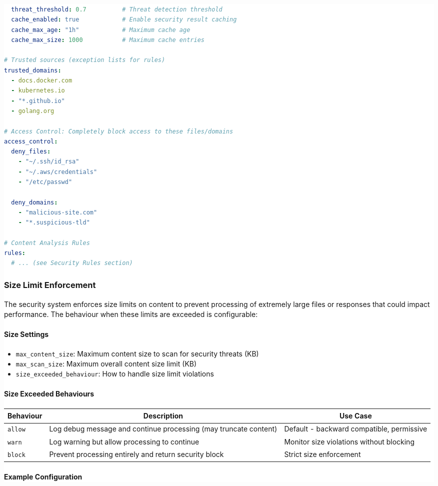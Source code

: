 ```yaml
  threat_threshold: 0.7          # Threat detection threshold
  cache_enabled: true            # Enable security result caching
  cache_max_age: "1h"            # Maximum cache age
  cache_max_size: 1000           # Maximum cache entries

# Trusted sources (exception lists for rules)
trusted_domains:
  - docs.docker.com
  - kubernetes.io
  - "*.github.io"
  - golang.org

# Access Control: Completely block access to these files/domains
access_control:
  deny_files:
    - "~/.ssh/id_rsa"
    - "~/.aws/credentials"
    - "/etc/passwd"

  deny_domains:
    - "malicious-site.com"
    - "*.suspicious-tld"

# Content Analysis Rules
rules:
  # ... (see Security Rules section)
```

### Size Limit Enforcement

The security system enforces size limits on content to prevent processing of extremely large files or responses that could impact performance. The behaviour when these limits are exceeded is configurable:

#### Size Settings

- `max_content_size`: Maximum content size to scan for security threats (KB)
- `max_scan_size`: Maximum overall content size limit (KB)
- `size_exceeded_behaviour`: How to handle size limit violations

#### Size Exceeded Behaviours

| Behaviour | Description                                                      | Use Case                                  |
|-----------|------------------------------------------------------------------|-------------------------------------------|
| `allow`   | Log debug message and continue processing (may truncate content) | Default - backward compatible, permissive |
| `warn`    | Log warning but allow processing to continue                     | Monitor size violations without blocking  |
| `block`   | Prevent processing entirely and return security block            | Strict size enforcement                   |

#### Example Configuration
